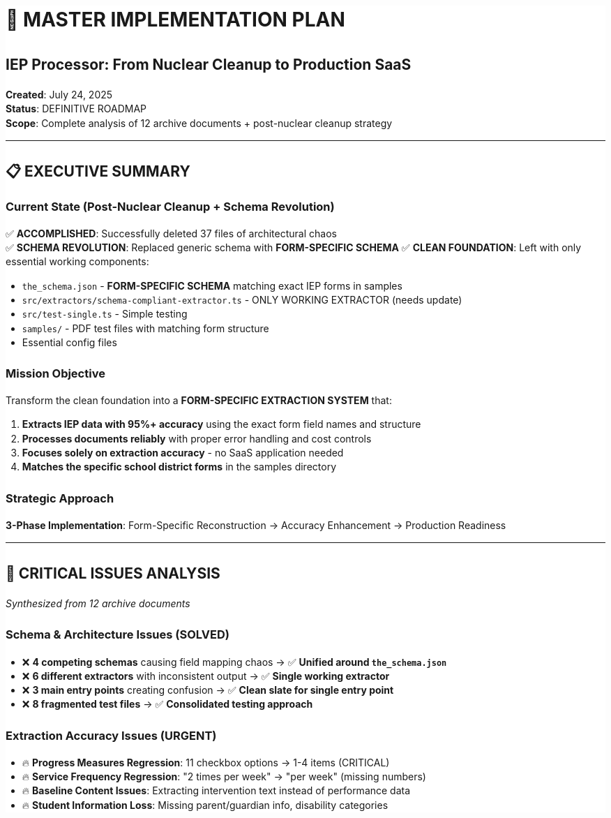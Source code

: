 # 🎯 MASTER IMPLEMENTATION PLAN
## IEP Processor: From Nuclear Cleanup to Production SaaS

**Created**: July 24, 2025  
**Status**: DEFINITIVE ROADMAP  
**Scope**: Complete analysis of 12 archive documents + post-nuclear cleanup strategy  

---

## 📋 EXECUTIVE SUMMARY

### **Current State (Post-Nuclear Cleanup + Schema Revolution)**
✅ **ACCOMPLISHED**: Successfully deleted 37 files of architectural chaos  
✅ **SCHEMA REVOLUTION**: Replaced generic schema with **FORM-SPECIFIC SCHEMA**
✅ **CLEAN FOUNDATION**: Left with only essential working components:
- `the_schema.json` - **FORM-SPECIFIC SCHEMA** matching exact IEP forms in samples
- `src/extractors/schema-compliant-extractor.ts` - ONLY WORKING EXTRACTOR (needs update)
- `src/test-single.ts` - Simple testing
- `samples/` - PDF test files with matching form structure
- Essential config files

### **Mission Objective**
Transform the clean foundation into a **FORM-SPECIFIC EXTRACTION SYSTEM** that:
1. **Extracts IEP data with 95%+ accuracy** using the exact form field names and structure
2. **Processes documents reliably** with proper error handling and cost controls
3. **Focuses solely on extraction accuracy** - no SaaS application needed
4. **Matches the specific school district forms** in the samples directory

### **Strategic Approach**
**3-Phase Implementation**: Form-Specific Reconstruction → Accuracy Enhancement → Production Readiness

---

## 🚨 CRITICAL ISSUES ANALYSIS
*Synthesized from 12 archive documents*

### **Schema & Architecture Issues (SOLVED)**
- ❌ **4 competing schemas** causing field mapping chaos → ✅ **Unified around `the_schema.json`**
- ❌ **6 different extractors** with inconsistent output → ✅ **Single working extractor**
- ❌ **3 main entry points** creating confusion → ✅ **Clean slate for single entry point**
- ❌ **8 fragmented test files** → ✅ **Consolidated testing approach**

### **Extraction Accuracy Issues (URGENT)**
- 🔥 **Progress Measures Regression**: 11 checkbox options → 1-4 items (CRITICAL)
- 🔥 **Service Frequency Regression**: "2 times per week" → "per week" (missing numbers)
- 🔥 **Baseline Content Issues**: Extracting intervention text instead of performance data
- 🔥 **Student Information Loss**: Missing parent/guardian info, disability categories
